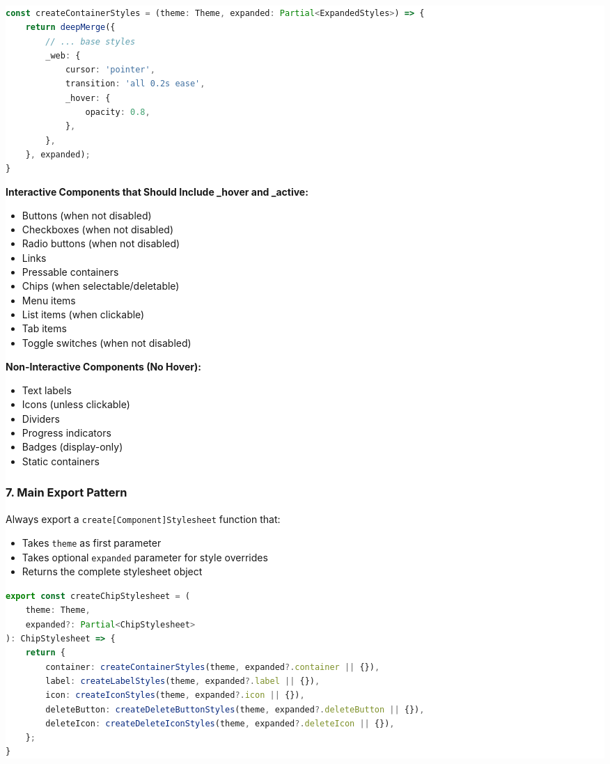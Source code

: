 ```typescript
const createContainerStyles = (theme: Theme, expanded: Partial<ExpandedStyles>) => {
    return deepMerge({
        // ... base styles
        _web: {
            cursor: 'pointer',
            transition: 'all 0.2s ease',
            _hover: {
                opacity: 0.8,
            },
        },
    }, expanded);
}
```

**Interactive Components that Should Include _hover and _active:**
- Buttons (when not disabled)
- Checkboxes (when not disabled)
- Radio buttons (when not disabled)
- Links
- Pressable containers
- Chips (when selectable/deletable)
- Menu items
- List items (when clickable)
- Tab items
- Toggle switches (when not disabled)

**Non-Interactive Components (No Hover):**
- Text labels
- Icons (unless clickable)
- Dividers
- Progress indicators
- Badges (display-only)
- Static containers

### 7. Main Export Pattern

Always export a `create[Component]Stylesheet` function that:
- Takes `theme` as first parameter
- Takes optional `expanded` parameter for style overrides
- Returns the complete stylesheet object

```typescript
export const createChipStylesheet = (
    theme: Theme,
    expanded?: Partial<ChipStylesheet>
): ChipStylesheet => {
    return {
        container: createContainerStyles(theme, expanded?.container || {}),
        label: createLabelStyles(theme, expanded?.label || {}),
        icon: createIconStyles(theme, expanded?.icon || {}),
        deleteButton: createDeleteButtonStyles(theme, expanded?.deleteButton || {}),
        deleteIcon: createDeleteIconStyles(theme, expanded?.deleteIcon || {}),
    };
}
```
